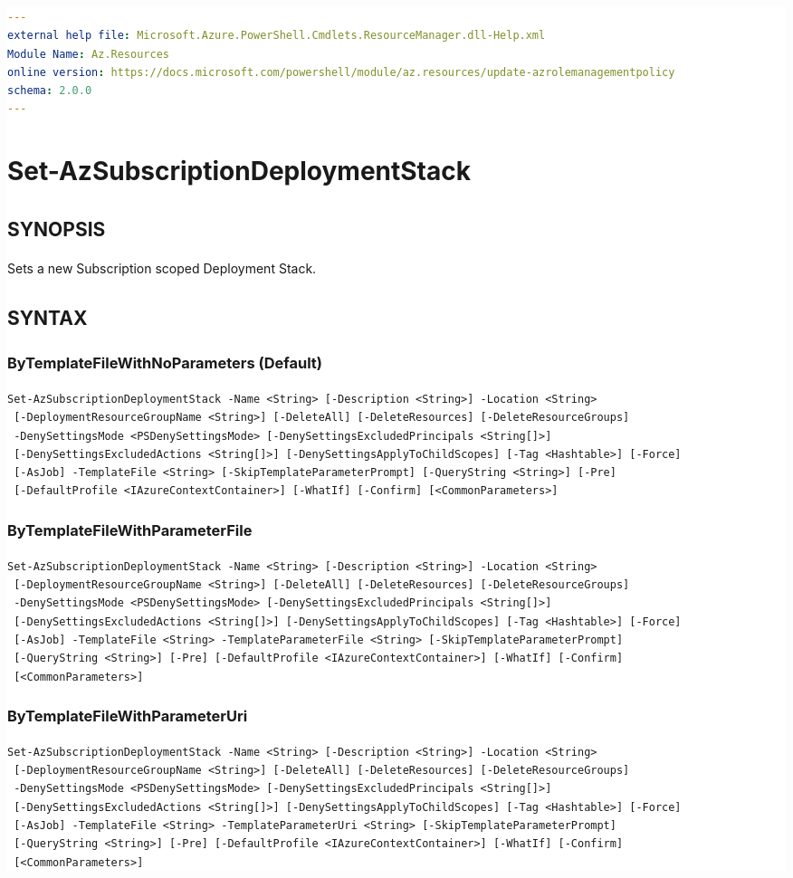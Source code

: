 ```yaml
---
external help file: Microsoft.Azure.PowerShell.Cmdlets.ResourceManager.dll-Help.xml
Module Name: Az.Resources
online version: https://docs.microsoft.com/powershell/module/az.resources/update-azrolemanagementpolicy
schema: 2.0.0
---
```


# Set-AzSubscriptionDeploymentStack

## SYNOPSIS
Sets a new Subscription scoped Deployment Stack.

## SYNTAX

### ByTemplateFileWithNoParameters (Default)
```
Set-AzSubscriptionDeploymentStack -Name <String> [-Description <String>] -Location <String>
 [-DeploymentResourceGroupName <String>] [-DeleteAll] [-DeleteResources] [-DeleteResourceGroups]
 -DenySettingsMode <PSDenySettingsMode> [-DenySettingsExcludedPrincipals <String[]>]
 [-DenySettingsExcludedActions <String[]>] [-DenySettingsApplyToChildScopes] [-Tag <Hashtable>] [-Force]
 [-AsJob] -TemplateFile <String> [-SkipTemplateParameterPrompt] [-QueryString <String>] [-Pre]
 [-DefaultProfile <IAzureContextContainer>] [-WhatIf] [-Confirm] [<CommonParameters>]
```

### ByTemplateFileWithParameterFile
```
Set-AzSubscriptionDeploymentStack -Name <String> [-Description <String>] -Location <String>
 [-DeploymentResourceGroupName <String>] [-DeleteAll] [-DeleteResources] [-DeleteResourceGroups]
 -DenySettingsMode <PSDenySettingsMode> [-DenySettingsExcludedPrincipals <String[]>]
 [-DenySettingsExcludedActions <String[]>] [-DenySettingsApplyToChildScopes] [-Tag <Hashtable>] [-Force]
 [-AsJob] -TemplateFile <String> -TemplateParameterFile <String> [-SkipTemplateParameterPrompt]
 [-QueryString <String>] [-Pre] [-DefaultProfile <IAzureContextContainer>] [-WhatIf] [-Confirm]
 [<CommonParameters>]
```

### ByTemplateFileWithParameterUri
```
Set-AzSubscriptionDeploymentStack -Name <String> [-Description <String>] -Location <String>
 [-DeploymentResourceGroupName <String>] [-DeleteAll] [-DeleteResources] [-DeleteResourceGroups]
 -DenySettingsMode <PSDenySettingsMode> [-DenySettingsExcludedPrincipals <String[]>]
 [-DenySettingsExcludedActions <String[]>] [-DenySettingsApplyToChildScopes] [-Tag <Hashtable>] [-Force]
 [-AsJob] -TemplateFile <String> -TemplateParameterUri <String> [-SkipTemplateParameterPrompt]
 [-QueryString <String>] [-Pre] [-DefaultProfile <IAzureContextContainer>] [-WhatIf] [-Confirm]
 [<CommonParameters>]
```
